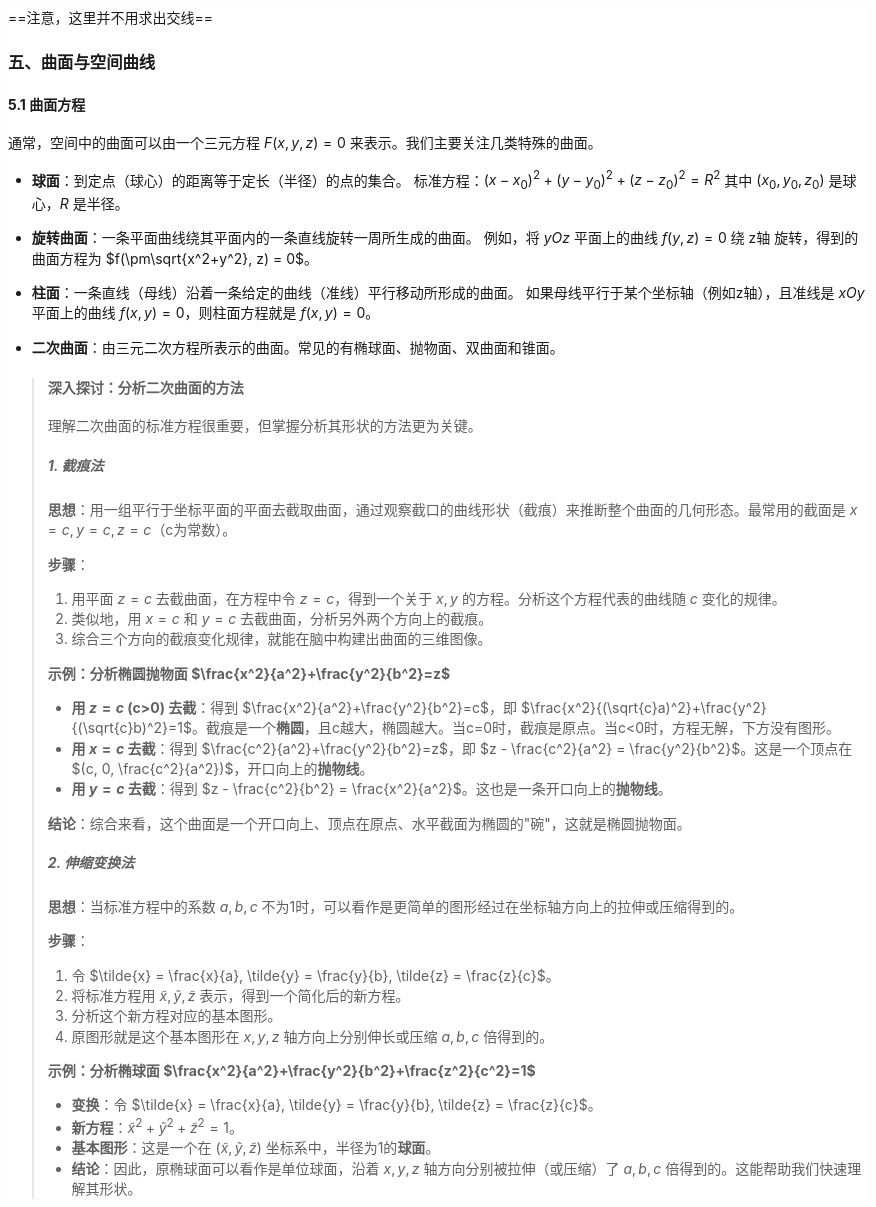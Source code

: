 ==注意，这里并不用求出交线==
### 五、曲面与空间曲线

#### 5.1 曲面方程

通常，空间中的曲面可以由一个三元方程 $F(x, y, z) = 0$ 来表示。我们主要关注几类特殊的曲面。

- **球面**：到定点（球心）的距离等于定长（半径）的点的集合。
  标准方程：$(x-x_0)^2 + (y-y_0)^2 + (z-z_0)^2 = R^2$
  其中 $(x_0, y_0, z_0)$ 是球心，$R$ 是半径。

- **旋转曲面**：一条平面曲线绕其平面内的一条直线旋转一周所生成的曲面。
  例如，将 $yOz$ 平面上的曲线 $f(y, z) = 0$ 绕 z轴 旋转，得到的曲面方程为 $f(\pm\sqrt{x^2+y^2}, z) = 0$。

- **柱面**：一条直线（母线）沿着一条给定的曲线（准线）平行移动所形成的曲面。
  如果母线平行于某个坐标轴（例如z轴），且准线是 $xOy$ 平面上的曲线 $f(x, y)=0$，则柱面方程就是 $f(x, y)=0$。

- **二次曲面**：由三元二次方程所表示的曲面。常见的有椭球面、抛物面、双曲面和锥面。

> #### 深入探讨：分析二次曲面的方法
>
> 理解二次曲面的标准方程很重要，但掌握分析其形状的方法更为关键。
>
> ##### 1. 截痕法
>
> **思想**：用一组平行于坐标平面的平面去截取曲面，通过观察截口的曲线形状（截痕）来推断整个曲面的几何形态。最常用的截面是 $x=c, y=c, z=c$（c为常数）。
>
> **步骤**：
> 1.  用平面 $z=c$ 去截曲面，在方程中令 $z=c$，得到一个关于 $x,y$ 的方程。分析这个方程代表的曲线随 $c$ 变化的规律。
> 2.  类似地，用 $x=c$ 和 $y=c$ 去截曲面，分析另外两个方向上的截痕。
> 3.  综合三个方向的截痕变化规律，就能在脑中构建出曲面的三维图像。
>
> **示例：分析椭圆抛物面 $\frac{x^2}{a^2}+\frac{y^2}{b^2}=z$**
> -   **用 $z=c$ (c>0) 去截**：得到 $\frac{x^2}{a^2}+\frac{y^2}{b^2}=c$，即 $\frac{x^2}{(\sqrt{c}a)^2}+\frac{y^2}{(\sqrt{c}b)^2}=1$。截痕是一个**椭圆**，且c越大，椭圆越大。当c=0时，截痕是原点。当c<0时，方程无解，下方没有图形。
> -   **用 $x=c$ 去截**：得到 $\frac{c^2}{a^2}+\frac{y^2}{b^2}=z$，即 $z - \frac{c^2}{a^2} = \frac{y^2}{b^2}$。这是一个顶点在 $(c, 0, \frac{c^2}{a^2})$，开口向上的**抛物线**。
> -   **用 $y=c$ 去截**：得到 $z - \frac{c^2}{b^2} = \frac{x^2}{a^2}$。这也是一条开口向上的**抛物线**。
>
> **结论**：综合来看，这个曲面是一个开口向上、顶点在原点、水平截面为椭圆的"碗"，这就是椭圆抛物面。
>
> ##### 2. 伸缩变换法
>
> **思想**：当标准方程中的系数 $a,b,c$ 不为1时，可以看作是更简单的图形经过在坐标轴方向上的拉伸或压缩得到的。
>
> **步骤**：
> 1.  令 $\tilde{x} = \frac{x}{a}, \tilde{y} = \frac{y}{b}, \tilde{z} = \frac{z}{c}$。
> 2.  将标准方程用 $\tilde{x}, \tilde{y}, \tilde{z}$ 表示，得到一个简化后的新方程。
> 3.  分析这个新方程对应的基本图形。
> 4.  原图形就是这个基本图形在 $x,y,z$ 轴方向上分别伸长或压缩 $a,b,c$ 倍得到的。
>
> **示例：分析椭球面 $\frac{x^2}{a^2}+\frac{y^2}{b^2}+\frac{z^2}{c^2}=1$**
> -   **变换**：令 $\tilde{x} = \frac{x}{a}, \tilde{y} = \frac{y}{b}, \tilde{z} = \frac{z}{c}$。
> -   **新方程**：$\tilde{x}^2+\tilde{y}^2+\tilde{z}^2=1$。
> -   **基本图形**：这是一个在 $(\tilde{x}, \tilde{y}, \tilde{z})$ 坐标系中，半径为1的**球面**。
> -   **结论**：因此，原椭球面可以看作是单位球面，沿着 $x,y,z$ 轴方向分别被拉伸（或压缩）了 $a,b,c$ 倍得到的。这能帮助我们快速理解其形状。
